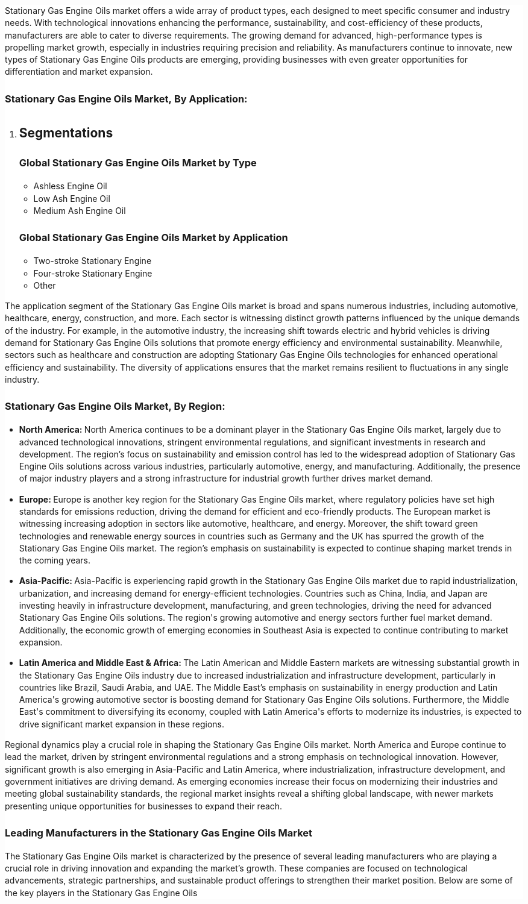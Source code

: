 Stationary Gas Engine Oils market offers a wide array of product types, each designed to meet specific consumer and industry needs. With technological innovations enhancing the performance, sustainability, and cost-efficiency of these products, manufacturers are able to cater to diverse requirements. The growing demand for advanced, high-performance types is propelling market growth, especially in industries requiring precision and reliability. As manufacturers continue to innovate, new types of Stationary Gas Engine Oils products are emerging, providing businesses with even greater opportunities for differentiation and market expansion.</p><h3>Stationary Gas Engine Oils Market,&nbsp;By Application:</h3><ol><li><h2>Segmentations</h2><h3>Global Stationary Gas Engine Oils Market by Type</h3><ul><li>Ashless Engine Oil</li><li>Low Ash Engine Oil</li><li>Medium Ash Engine Oil</li></ul><h3>Global Stationary Gas Engine Oils Market by Application</h3><ul><li>Two-stroke Stationary Engine</li><li>Four-stroke Stationary Engine</li><li>Other</li></ul></li></ol><p>The application segment of the Stationary Gas Engine Oils market is broad and spans numerous industries, including automotive, healthcare, energy, construction, and more. Each sector is witnessing distinct growth patterns influenced by the unique demands of the industry. For example, in the automotive industry, the increasing shift towards electric and hybrid vehicles is driving demand for Stationary Gas Engine Oils solutions that promote energy efficiency and environmental sustainability. Meanwhile, sectors such as healthcare and construction are adopting Stationary Gas Engine Oils technologies for enhanced operational efficiency and sustainability. The diversity of applications ensures that the market remains resilient to fluctuations in any single industry.</p><h3>Stationary Gas Engine Oils Market, By Region:</h3><ul><li><p><strong>North America:&nbsp;</strong>North America continues to be a dominant player in the Stationary Gas Engine Oils market, largely due to advanced technological innovations, stringent environmental regulations, and significant investments in research and development. The region&rsquo;s focus on sustainability and emission control has led to the widespread adoption of Stationary Gas Engine Oils solutions across various industries, particularly automotive, energy, and manufacturing. Additionally, the presence of major industry players and a strong infrastructure for industrial growth further drives market demand.</p></li><li><p><strong><strong>Europe:&nbsp;</strong></strong>Europe is another key region for the Stationary Gas Engine Oils market, where regulatory policies have set high standards for emissions reduction, driving the demand for efficient and eco-friendly products. The European market is witnessing increasing adoption in sectors like automotive, healthcare, and energy. Moreover, the shift toward green technologies and renewable energy sources in countries such as Germany and the UK has spurred the growth of the Stationary Gas Engine Oils market. The region&rsquo;s emphasis on sustainability is expected to continue shaping market trends in the coming years.</p></li><li><p><strong><strong>Asia-Pacific:&nbsp;</strong></strong>Asia-Pacific is experiencing rapid growth in the Stationary Gas Engine Oils market due to rapid industrialization, urbanization, and increasing demand for energy-efficient technologies. Countries such as China, India, and Japan are investing heavily in infrastructure development, manufacturing, and green technologies, driving the need for advanced Stationary Gas Engine Oils solutions. The region's growing automotive and energy sectors further fuel market demand. Additionally, the economic growth of emerging economies in Southeast Asia is expected to continue contributing to market expansion.</p></li><li><p><strong><strong>Latin America and Middle East &amp; Africa:&nbsp;</strong></strong>The Latin American and Middle Eastern markets are witnessing substantial growth in the Stationary Gas Engine Oils industry due to increased industrialization and infrastructure development, particularly in countries like Brazil, Saudi Arabia, and UAE. The Middle East&rsquo;s emphasis on sustainability in energy production and Latin America's growing automotive sector is boosting demand for Stationary Gas Engine Oils solutions. Furthermore, the Middle East's commitment to diversifying its economy, coupled with Latin America's efforts to modernize its industries, is expected to drive significant market expansion in these regions.</p></li></ul><p>Regional dynamics play a crucial role in shaping the Stationary Gas Engine Oils market. North America and Europe continue to lead the market, driven by stringent environmental regulations and a strong emphasis on technological innovation. However, significant growth is also emerging in Asia-Pacific and Latin America, where industrialization, infrastructure development, and government initiatives are driving demand. As emerging economies increase their focus on modernizing their industries and meeting global sustainability standards, the regional market insights reveal a shifting global landscape, with newer markets presenting unique opportunities for businesses to expand their reach.</p><h3><strong>Leading Manufacturers in the Stationary Gas Engine Oils Market</strong></h3><p>The Stationary Gas Engine Oils market is characterized by the presence of several leading manufacturers who are playing a crucial role in driving innovation and expanding the market&rsquo;s growth. These companies are focused on technological advancements, strategic partnerships, and sustainable product offerings to strengthen their market position. Below are some of the key players in the Stationary Gas Engine Oils